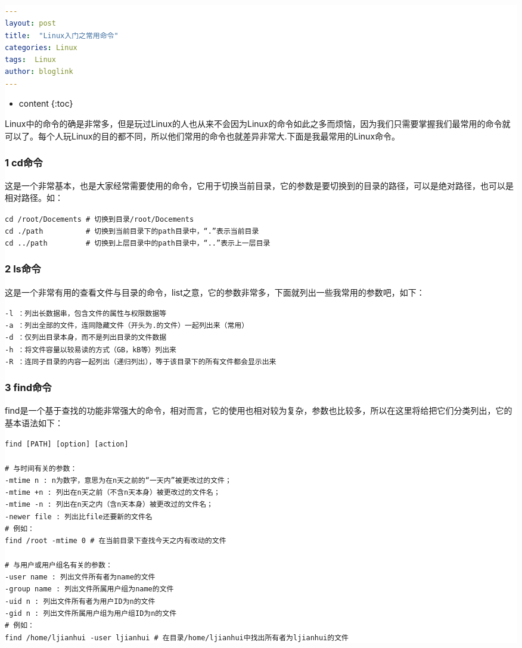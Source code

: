 ```yaml
---
layout: post
title:  "Linux入门之常用命令"
categories: Linux
tags:  Linux
author: bloglink
---
```


* content
{:toc}

Linux中的命令的确是非常多，但是玩过Linux的人也从来不会因为Linux的命令如此之多而烦恼，因为我们只需要掌握我们最常用的命令就可以了。每个人玩Linux的目的都不同，所以他们常用的命令也就差异非常大.下面是我最常用的Linux命令。



### 1 cd命令
这是一个非常基本，也是大家经常需要使用的命令，它用于切换当前目录，它的参数是要切换到的目录的路径，可以是绝对路径，也可以是相对路径。如：

    cd /root/Docements # 切换到目录/root/Docements  
    cd ./path          # 切换到当前目录下的path目录中，“.”表示当前目录    
    cd ../path         # 切换到上层目录中的path目录中，“..”表示上一层目录  

### 2 ls命令
这是一个非常有用的查看文件与目录的命令，list之意，它的参数非常多，下面就列出一些我常用的参数吧，如下：

    -l ：列出长数据串，包含文件的属性与权限数据等  
    -a ：列出全部的文件，连同隐藏文件（开头为.的文件）一起列出来（常用）  
    -d ：仅列出目录本身，而不是列出目录的文件数据  
    -h ：将文件容量以较易读的方式（GB，kB等）列出来  
    -R ：连同子目录的内容一起列出（递归列出），等于该目录下的所有文件都会显示出来  

### 3 find命令
find是一个基于查找的功能非常强大的命令，相对而言，它的使用也相对较为复杂，参数也比较多，所以在这里将给把它们分类列出，它的基本语法如下：

    find [PATH] [option] [action]  

    # 与时间有关的参数：  
    -mtime n : n为数字，意思为在n天之前的“一天内”被更改过的文件；  
    -mtime +n : 列出在n天之前（不含n天本身）被更改过的文件名；  
    -mtime -n : 列出在n天之内（含n天本身）被更改过的文件名；  
    -newer file : 列出比file还要新的文件名  
    # 例如：  
    find /root -mtime 0 # 在当前目录下查找今天之内有改动的文件  

    # 与用户或用户组名有关的参数：  
    -user name : 列出文件所有者为name的文件  
    -group name : 列出文件所属用户组为name的文件  
    -uid n : 列出文件所有者为用户ID为n的文件  
    -gid n : 列出文件所属用户组为用户组ID为n的文件  
    # 例如：  
    find /home/ljianhui -user ljianhui # 在目录/home/ljianhui中找出所有者为ljianhui的文件  
